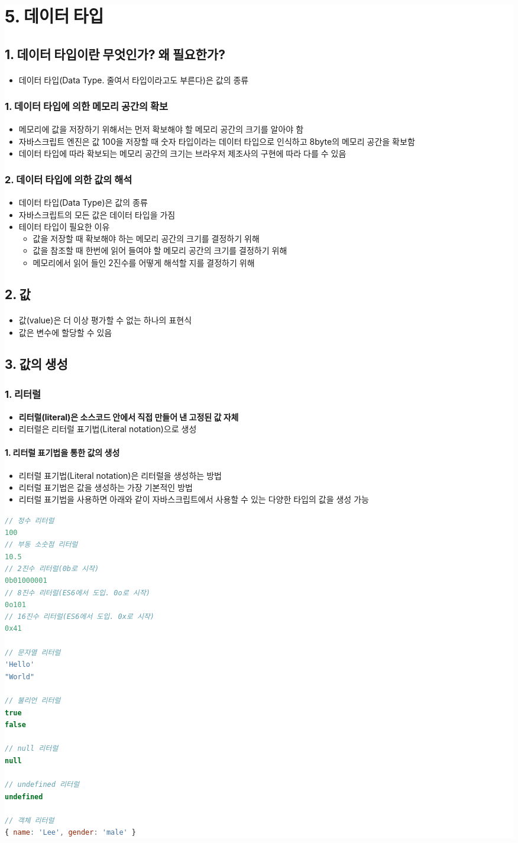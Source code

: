 # 5. 데이터 타입

## 1. 데이터 타입이란 무엇인가? 왜 필요한가?
- 데이터 타입(Data Type. 줄여서 타입이라고도 부른다)은 값의 종류

### 1. 데이터 타입에 의한 메모리 공간의 확보
- 메모리에 값을 저장하기 위해서는 먼저 확보해야 할 메모리 공간의 크기를 알아야 함
- 자바스크립트 엔진은 값 100을 저장할 때 숫자 타입이라는 데이터 타입으로 인식하고 8byte의 메모리 공간을 확보함
- 데이터 타입에 따라 확보되는 메모리 공간의 크기는 브라우저 제조사의 구현에 따라 다를 수 있음

### 2. 데이터 타입에 의한 값의 해석
- 데이터 타입(Data Type)은 값의 종류
- 자바스크립트의 모든 값은 데이터 타입을 가짐
- 테이터 타입이 필요한 이유
  - 값을 저장할 때 확보해야 하는 메모리 공간의 크기를 결정하기 위해
  - 값을 참조할 때 한번에 읽어 들여야 할 메모리 공간의 크기를 결정하기 위해
  - 메모리에서 읽어 들인 2진수를 어떻게 해석할 지를 결정하기 위해

## 2. 값
- 값(value)은 더 이상 평가할 수 없는 하나의 표현식
- 값은 변수에 할당할 수 있음

## 3. 값의 생성
### 1. 리터럴
- **리터럴(literal)은 소스코드 안에서 직접 만들어 낸 고정된 값 자체**
- 리터럴은 리터럴 표기법(Literal notation)으로 생성
#### 1. 리터럴 표기법을 통한 값의 생성
- 리터럴 표기법(Literal notation)은 리터럴을 생성하는 방법
- 리터럴 표기법은 값을 생성하는 가장 기본적인 방법
- 리터럴 표기법을 사용하면 아래와 같이 자바스크립트에서 사용할 수 있는 다양한 타입의 값을 생성 가능
```javascript
// 정수 리터럴
100
// 부동 소숫점 리터럴
10.5
// 2진수 리터럴(0b로 시작)
0b01000001
// 8진수 리터럴(ES6에서 도입. 0o로 시작)
0o101
// 16진수 리터럴(ES6에서 도입. 0x로 시작)
0x41

// 문자열 리터럴
'Hello'
"World"

// 불리언 리터럴
true
false

// null 리터럴
null

// undefined 리터럴
undefined

// 객체 리터럴
{ name: 'Lee', gender: 'male' }

```